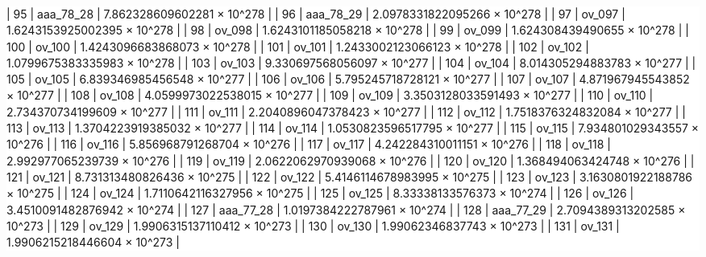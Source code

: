 | 95 | aaa_78_28 | 7.862328609602281 × 10^278 |
| 96 | aaa_78_29 | 2.0978331822095266 × 10^278 |
| 97 | ov_097 | 1.6243153925002395 × 10^278 |
| 98 | ov_098 | 1.6243101185058218 × 10^278 |
| 99 | ov_099 | 1.624308439490655 × 10^278 |
| 100 | ov_100 | 1.4243096683868073 × 10^278 |
| 101 | ov_101 | 1.2433002123066123 × 10^278 |
| 102 | ov_102 | 1.0799675383335983 × 10^278 |
| 103 | ov_103 | 9.330697568056097 × 10^277 |
| 104 | ov_104 | 8.014305294883783 × 10^277 |
| 105 | ov_105 | 6.839346985456548 × 10^277 |
| 106 | ov_106 | 5.795245718728121 × 10^277 |
| 107 | ov_107 | 4.871967945543852 × 10^277 |
| 108 | ov_108 | 4.0599973022538015 × 10^277 |
| 109 | ov_109 | 3.3503128033591493 × 10^277 |
| 110 | ov_110 | 2.734370734199609 × 10^277 |
| 111 | ov_111 | 2.2040896047378423 × 10^277 |
| 112 | ov_112 | 1.7518376324832084 × 10^277 |
| 113 | ov_113 | 1.3704223919385032 × 10^277 |
| 114 | ov_114 | 1.0530823596517795 × 10^277 |
| 115 | ov_115 | 7.934801029343557 × 10^276 |
| 116 | ov_116 | 5.856968791268704 × 10^276 |
| 117 | ov_117 | 4.242284310011151 × 10^276 |
| 118 | ov_118 | 2.992977065239739 × 10^276 |
| 119 | ov_119 | 2.0622062970939068 × 10^276 |
| 120 | ov_120 | 1.368494063424748 × 10^276 |
| 121 | ov_121 | 8.731313480826436 × 10^275 |
| 122 | ov_122 | 5.4146114678983995 × 10^275 |
| 123 | ov_123 | 3.1630801922188786 × 10^275 |
| 124 | ov_124 | 1.7110642116327956 × 10^275 |
| 125 | ov_125 | 8.33338133576373 × 10^274 |
| 126 | ov_126 | 3.4510091482876942 × 10^274 |
| 127 | aaa_77_28 | 1.0197384222787961 × 10^274 |
| 128 | aaa_77_29 | 2.7094389313202585 × 10^273 |
| 129 | ov_129 | 1.9906315137110412 × 10^273 |
| 130 | ov_130 | 1.99062346837743 × 10^273 |
| 131 | ov_131 | 1.9906215218446604 × 10^273 |